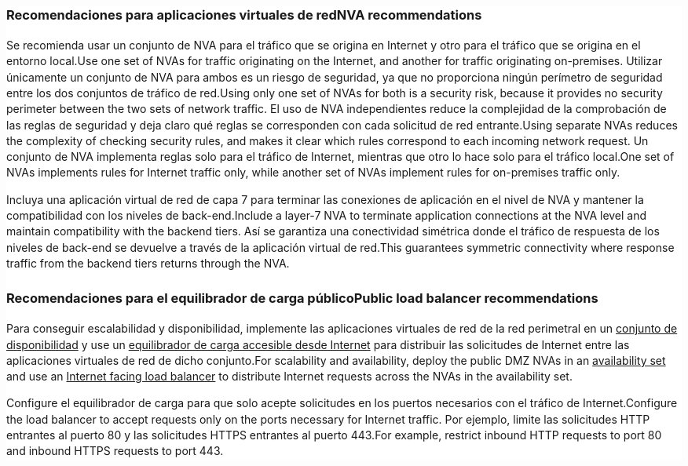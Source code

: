 ### <a name="nva-recommendations"></a><span data-ttu-id="f2c4d-130">Recomendaciones para aplicaciones virtuales de red</span><span class="sxs-lookup"><span data-stu-id="f2c4d-130">NVA recommendations</span></span>

<span data-ttu-id="f2c4d-131">Se recomienda usar un conjunto de NVA para el tráfico que se origina en Internet y otro para el tráfico que se origina en el entorno local.</span><span class="sxs-lookup"><span data-stu-id="f2c4d-131">Use one set of NVAs for traffic originating on the Internet, and another for traffic originating on-premises.</span></span> <span data-ttu-id="f2c4d-132">Utilizar únicamente un conjunto de NVA para ambos es un riesgo de seguridad, ya que no proporciona ningún perímetro de seguridad entre los dos conjuntos de tráfico de red.</span><span class="sxs-lookup"><span data-stu-id="f2c4d-132">Using only one set of NVAs for both is a security risk, because it provides no security perimeter between the two sets of network traffic.</span></span> <span data-ttu-id="f2c4d-133">El uso de NVA independientes reduce la complejidad de la comprobación de las reglas de seguridad y deja claro qué reglas se corresponden con cada solicitud de red entrante.</span><span class="sxs-lookup"><span data-stu-id="f2c4d-133">Using separate NVAs reduces the complexity of checking security rules, and makes it clear which rules correspond to each incoming network request.</span></span> <span data-ttu-id="f2c4d-134">Un conjunto de NVA implementa reglas solo para el tráfico de Internet, mientras que otro lo hace solo para el tráfico local.</span><span class="sxs-lookup"><span data-stu-id="f2c4d-134">One set of NVAs implements rules for Internet traffic only, while another set of NVAs implement rules for on-premises traffic only.</span></span>

<span data-ttu-id="f2c4d-135">Incluya una aplicación virtual de red de capa 7 para terminar las conexiones de aplicación en el nivel de NVA y mantener la compatibilidad con los niveles de back-end.</span><span class="sxs-lookup"><span data-stu-id="f2c4d-135">Include a layer-7 NVA to terminate application connections at the NVA level and maintain compatibility with the backend tiers.</span></span> <span data-ttu-id="f2c4d-136">Así se garantiza una conectividad simétrica donde el tráfico de respuesta de los niveles de back-end se devuelve a través de la aplicación virtual de red.</span><span class="sxs-lookup"><span data-stu-id="f2c4d-136">This guarantees symmetric connectivity where response traffic from the backend tiers returns through the NVA.</span></span>

### <a name="public-load-balancer-recommendations"></a><span data-ttu-id="f2c4d-137">Recomendaciones para el equilibrador de carga público</span><span class="sxs-lookup"><span data-stu-id="f2c4d-137">Public load balancer recommendations</span></span>

<span data-ttu-id="f2c4d-138">Para conseguir escalabilidad y disponibilidad, implemente las aplicaciones virtuales de red de la red perimetral en un [conjunto de disponibilidad][availability-set] y use un [equilibrador de carga accesible desde Internet][load-balancer] para distribuir las solicitudes de Internet entre las aplicaciones virtuales de red de dicho conjunto.</span><span class="sxs-lookup"><span data-stu-id="f2c4d-138">For scalability and availability, deploy the public DMZ NVAs in an [availability set][availability-set] and use an [Internet facing load balancer][load-balancer] to distribute Internet requests across the NVAs in the availability set.</span></span>

<span data-ttu-id="f2c4d-139">Configure el equilibrador de carga para que solo acepte solicitudes en los puertos necesarios con el tráfico de Internet.</span><span class="sxs-lookup"><span data-stu-id="f2c4d-139">Configure the load balancer to accept requests only on the ports necessary for Internet traffic.</span></span> <span data-ttu-id="f2c4d-140">Por ejemplo, limite las solicitudes HTTP entrantes al puerto 80 y las solicitudes HTTPS entrantes al puerto 443.</span><span class="sxs-lookup"><span data-stu-id="f2c4d-140">For example, restrict inbound HTTP requests to port 80 and inbound HTTPS requests to port 443.</span></span>


[availability-set]: /azure/virtual-machines/virtual-machines-windows-manage-availability
[github-folder]: https://github.com/mspnp/reference-architectures/tree/master/dmz/secure-vnet-dmz
[implementing-a-secure-hybrid-network-architecture]: ./secure-vnet-hybrid.md
[iptables]: https://help.ubuntu.com/community/IptablesHowTo
[lb-probe]: /azure/load-balancer/load-balancer-custom-probe-overview
[load-balancer]: /azure/load-balancer/load-balancer-Internet-overview
[network-security-group]: /azure/virtual-network/virtual-networks-nsg
[visio-download]: https://archcenter.blob.core.windows.net/cdn/dmz-reference-architectures.vsdx
